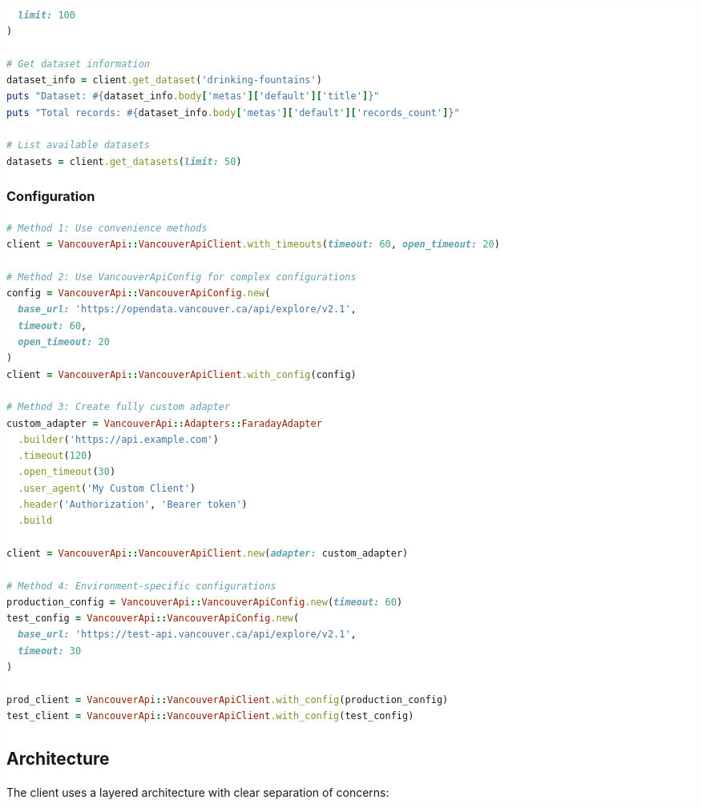 ```ruby
  limit: 100
)

# Get dataset information
dataset_info = client.get_dataset('drinking-fountains')
puts "Dataset: #{dataset_info.body['metas']['default']['title']}"
puts "Total records: #{dataset_info.body['metas']['default']['records_count']}"

# List available datasets
datasets = client.get_datasets(limit: 50)
```

### Configuration

```ruby
# Method 1: Use convenience methods
client = VancouverApi::VancouverApiClient.with_timeouts(timeout: 60, open_timeout: 20)

# Method 2: Use VancouverApiConfig for complex configurations
config = VancouverApi::VancouverApiConfig.new(
  base_url: 'https://opendata.vancouver.ca/api/explore/v2.1',
  timeout: 60,
  open_timeout: 20
)
client = VancouverApi::VancouverApiClient.with_config(config)

# Method 3: Create fully custom adapter
custom_adapter = VancouverApi::Adapters::FaradayAdapter
  .builder('https://api.example.com')
  .timeout(120)
  .open_timeout(30)
  .user_agent('My Custom Client')
  .header('Authorization', 'Bearer token')
  .build

client = VancouverApi::VancouverApiClient.new(adapter: custom_adapter)

# Method 4: Environment-specific configurations
production_config = VancouverApi::VancouverApiConfig.new(timeout: 60)
test_config = VancouverApi::VancouverApiConfig.new(
  base_url: 'https://test-api.vancouver.ca/api/explore/v2.1',
  timeout: 30
)

prod_client = VancouverApi::VancouverApiClient.with_config(production_config)
test_client = VancouverApi::VancouverApiClient.with_config(test_config)
```

## Architecture

The client uses a layered architecture with clear separation of concerns:
